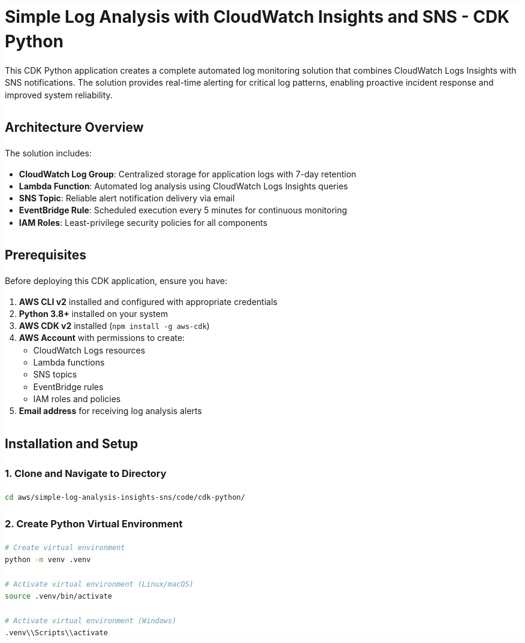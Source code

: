 # Simple Log Analysis with CloudWatch Insights and SNS - CDK Python

This CDK Python application creates a complete automated log monitoring solution that combines CloudWatch Logs Insights with SNS notifications. The solution provides real-time alerting for critical log patterns, enabling proactive incident response and improved system reliability.

## Architecture Overview

The solution includes:

- **CloudWatch Log Group**: Centralized storage for application logs with 7-day retention
- **Lambda Function**: Automated log analysis using CloudWatch Logs Insights queries
- **SNS Topic**: Reliable alert notification delivery via email
- **EventBridge Rule**: Scheduled execution every 5 minutes for continuous monitoring
- **IAM Roles**: Least-privilege security policies for all components

## Prerequisites

Before deploying this CDK application, ensure you have:

1. **AWS CLI v2** installed and configured with appropriate credentials
2. **Python 3.8+** installed on your system
3. **AWS CDK v2** installed (`npm install -g aws-cdk`)
4. **AWS Account** with permissions to create:
   - CloudWatch Logs resources
   - Lambda functions
   - SNS topics
   - EventBridge rules
   - IAM roles and policies
5. **Email address** for receiving log analysis alerts

## Installation and Setup

### 1. Clone and Navigate to Directory

```bash
cd aws/simple-log-analysis-insights-sns/code/cdk-python/
```

### 2. Create Python Virtual Environment

```bash
# Create virtual environment
python -m venv .venv

# Activate virtual environment (Linux/macOS)
source .venv/bin/activate

# Activate virtual environment (Windows)
.venv\\Scripts\\activate
```
